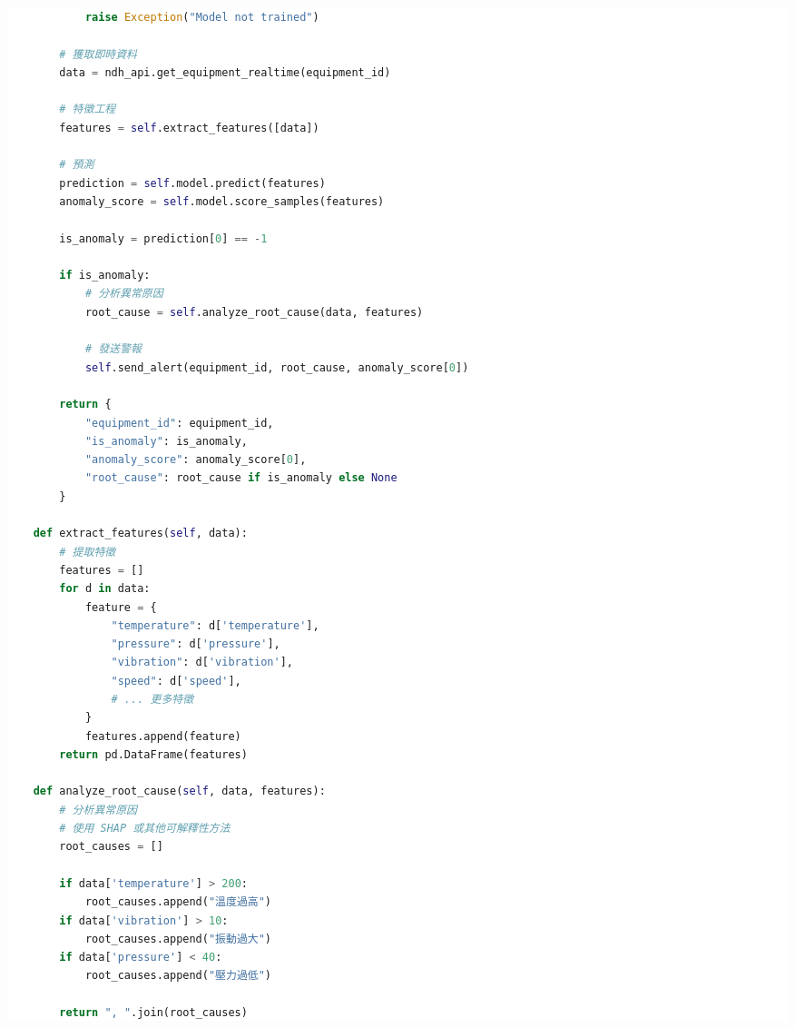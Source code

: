 ```python
            raise Exception("Model not trained")
            
        # 獲取即時資料
        data = ndh_api.get_equipment_realtime(equipment_id)
        
        # 特徵工程
        features = self.extract_features([data])
        
        # 預測
        prediction = self.model.predict(features)
        anomaly_score = self.model.score_samples(features)
        
        is_anomaly = prediction[0] == -1
        
        if is_anomaly:
            # 分析異常原因
            root_cause = self.analyze_root_cause(data, features)
            
            # 發送警報
            self.send_alert(equipment_id, root_cause, anomaly_score[0])
            
        return {
            "equipment_id": equipment_id,
            "is_anomaly": is_anomaly,
            "anomaly_score": anomaly_score[0],
            "root_cause": root_cause if is_anomaly else None
        }
        
    def extract_features(self, data):
        # 提取特徵
        features = []
        for d in data:
            feature = {
                "temperature": d['temperature'],
                "pressure": d['pressure'],
                "vibration": d['vibration'],
                "speed": d['speed'],
                # ... 更多特徵
            }
            features.append(feature)
        return pd.DataFrame(features)
        
    def analyze_root_cause(self, data, features):
        # 分析異常原因
        # 使用 SHAP 或其他可解釋性方法
        root_causes = []
        
        if data['temperature'] > 200:
            root_causes.append("溫度過高")
        if data['vibration'] > 10:
            root_causes.append("振動過大")
        if data['pressure'] < 40:
            root_causes.append("壓力過低")
            
        return ", ".join(root_causes)
```
